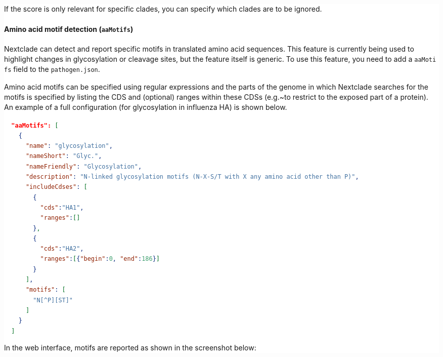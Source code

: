 If the score is only relevant for specific clades, you can specify which clades are to be ignored.

#### Amino acid motif detection (`aaMotifs`)

Nextclade can detect and report specific motifs in translated amino acid sequences. This feature is currently being used to highlight changes in glycosylation or cleavage sites, but the feature itself is generic.
To use this feature, you need to add a `aaMotifs` field to the `pathogen.json`.

Amino acid motifs can be specified using regular expressions and the parts of the genome in which Nextclade searches for the motifs is specified by listing the CDS and (optional) ranges within these CDSs (e.g.~to restrict to the exposed part of a protein).
An example of a full configuration (for glycosylation in influenza HA) is shown below.
```json
  "aaMotifs": [
    {
      "name": "glycosylation",
      "nameShort": "Glyc.",
      "nameFriendly": "Glycosylation",
      "description": "N-linked glycosylation motifs (N-X-S/T with X any amino acid other than P)",
      "includeCdses": [
        {
          "cds":"HA1",
          "ranges":[]
        },
        {
          "cds":"HA2",
          "ranges":[{"begin":0, "end":186}]
        }
      ],
      "motifs": [
        "N[^P][ST]"
      ]
    }
  ]
```
In the web interface, motifs are reported as shown in the screenshot below:
